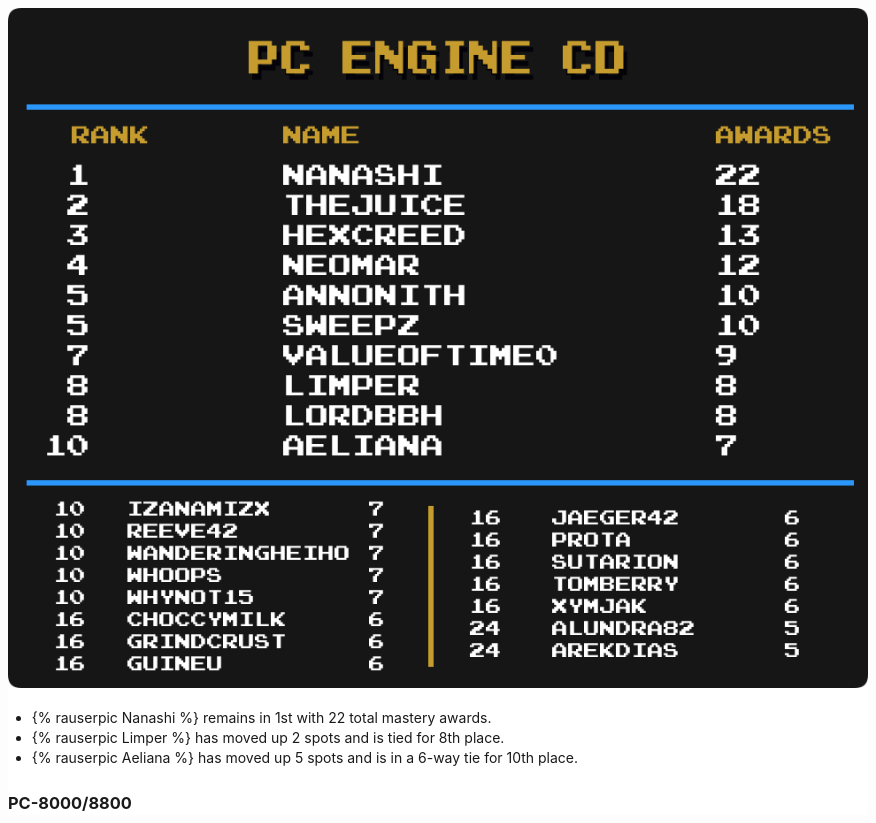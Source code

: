   <img src="img/TopMasteries/PC_ENGINE_CD.png" />
</p>

* {% rauserpic Nanashi %} remains in 1st with 22 total mastery awards.
* {% rauserpic Limper %} has moved up 2 spots and is tied for 8th place.
* {% rauserpic Aeliana %} has moved up 5 spots and is in a 6-way tie for 10th place.

### PC-8000/8800

<p align="center">